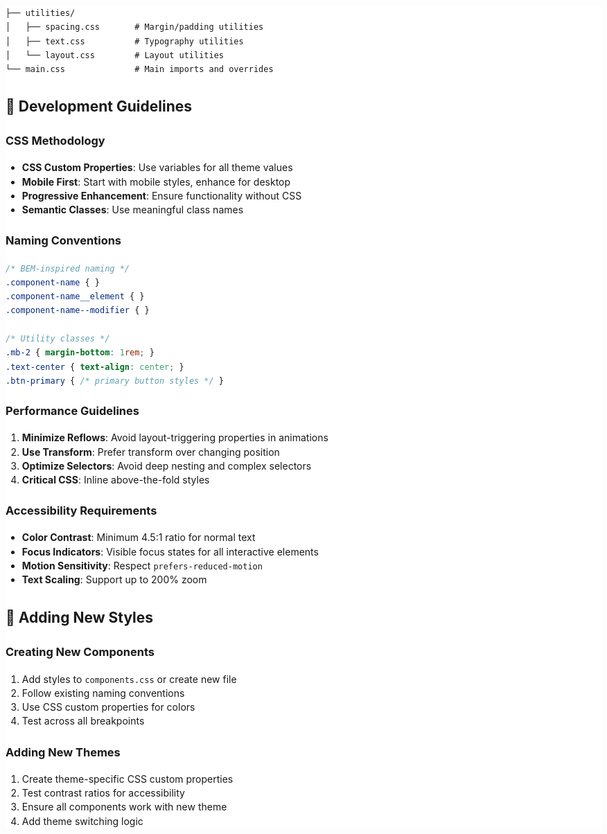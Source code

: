 ```
├── utilities/
│   ├── spacing.css       # Margin/padding utilities
│   ├── text.css          # Typography utilities
│   └── layout.css        # Layout utilities
└── main.css              # Main imports and overrides
```

## 🔧 Development Guidelines

### CSS Methodology
- **CSS Custom Properties**: Use variables for all theme values
- **Mobile First**: Start with mobile styles, enhance for desktop
- **Progressive Enhancement**: Ensure functionality without CSS
- **Semantic Classes**: Use meaningful class names

### Naming Conventions
```css
/* BEM-inspired naming */
.component-name { }
.component-name__element { }
.component-name--modifier { }

/* Utility classes */
.mb-2 { margin-bottom: 1rem; }
.text-center { text-align: center; }
.btn-primary { /* primary button styles */ }
```

### Performance Guidelines
1. **Minimize Reflows**: Avoid layout-triggering properties in animations
2. **Use Transform**: Prefer transform over changing position
3. **Optimize Selectors**: Avoid deep nesting and complex selectors
4. **Critical CSS**: Inline above-the-fold styles

### Accessibility Requirements
- **Color Contrast**: Minimum 4.5:1 ratio for normal text
- **Focus Indicators**: Visible focus states for all interactive elements
- **Motion Sensitivity**: Respect `prefers-reduced-motion`
- **Text Scaling**: Support up to 200% zoom

## 🚀 Adding New Styles

### Creating New Components
1. Add styles to `components.css` or create new file
2. Follow existing naming conventions
3. Use CSS custom properties for colors
4. Test across all breakpoints

### Adding New Themes
1. Create theme-specific CSS custom properties
2. Test contrast ratios for accessibility
3. Ensure all components work with new theme
4. Add theme switching logic
